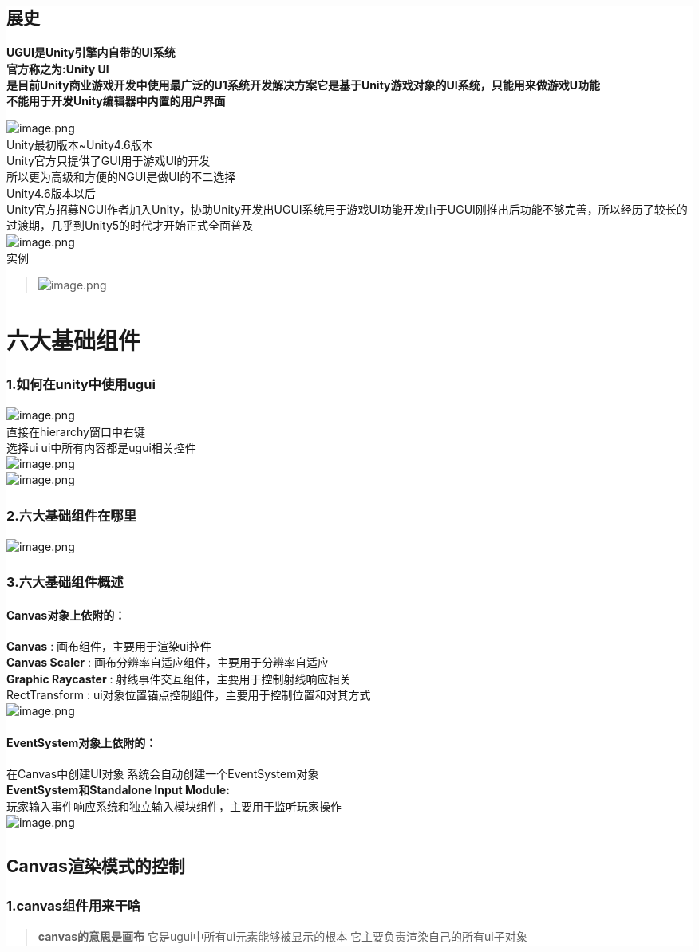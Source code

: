 <a name="vzRFH"></a>
## **展史**
**UGUI是Unity引擎内自带的UI系统**<br />**官方称之为:Unity Ul**<br />**是目前Unity商业游戏开发中使用最广泛的U1系统开发解决方案它是基于Unity游戏对象的UI系统，只能用来做游戏U功能**<br />**不能用于开发Unity编辑器中内置的用户界面**

![image.png](https://cdn.nlark.com/yuque/0/2024/png/42440971/1713800939201-c1f06414-944f-4c60-b318-71b05ab375ea.png#averageHue=%23fbf2f1&clientId=uab8b3f7d-0057-4&from=paste&height=98&id=u69a4cc41&originHeight=246&originWidth=1201&originalType=binary&ratio=1.5&rotation=0&showTitle=false&size=110880&status=done&style=none&taskId=ud24691b3-1e39-49d0-94de-f6362261319&title=&width=476.3333740234375)<br />Unity最初版本~Unity4.6版本<br />Unity官方只提供了GUI用于游戏Ul的开发<br />所以更为高级和方便的NGUI是做UI的不二选择<br />Unity4.6版本以后<br />Unity官方招募NGUI作者加入Unity，协助Unity开发出UGUI系统用于游戏UI功能开发由于UGUI刚推出后功能不够完善，所以经历了较长的过渡期，几乎到Unity5的时代才开始正式全面普及<br />![image.png](https://cdn.nlark.com/yuque/0/2024/png/42440971/1713801001480-b0efe58b-2db3-4b55-92cc-d964dff8ccea.png#averageHue=%23f4f1f1&clientId=uab8b3f7d-0057-4&from=paste&height=357&id=u9e07a7d5&originHeight=582&originWidth=1212&originalType=binary&ratio=1.5&rotation=0&showTitle=false&size=275223&status=done&style=none&taskId=ue251bb2d-6b8b-4cb5-87f8-98a2a52a72e&title=&width=743.328125)<br />实例
> ![image.png](https://cdn.nlark.com/yuque/0/2024/png/42440971/1713801346501-9e8be11e-fca2-40ca-9bed-6a40718692f7.png#averageHue=%23504335&clientId=uab8b3f7d-0057-4&from=paste&height=555&id=uf642047d&originHeight=1065&originWidth=1891&originalType=binary&ratio=1.5&rotation=0&showTitle=false&size=1754045&status=done&style=none&taskId=u6b126f62-054e-47c5-9dfb-20ddfbcca10&title=&width=986)


<a name="BMPSp"></a>
# 六大基础组件
<a name="sYFxq"></a>
### 1.如何在unity中使用ugui
![image.png](https://cdn.nlark.com/yuque/0/2024/png/42440971/1713871567276-b1138d49-178a-4da8-937a-6a2842794277.png#averageHue=%235e5954&clientId=u4fd6b3dd-c2dc-4&from=paste&height=669&id=ua164914e&originHeight=1003&originWidth=1813&originalType=binary&ratio=1.5&rotation=0&showTitle=false&size=605050&status=done&style=none&taskId=uc68d3ef2-55fd-4dcb-acb5-760a872163b&title=&width=1208.6666666666667)<br />直接在hierarchy窗口中右键<br />选择ui   ui中所有内容都是ugui相关控件<br />![image.png](https://cdn.nlark.com/yuque/0/2024/png/42440971/1713873437251-37c82c52-6d52-4466-b7e5-8992a17984fc.png#averageHue=%23676666&clientId=u4fd6b3dd-c2dc-4&from=paste&height=510&id=ufb4e1213&originHeight=765&originWidth=630&originalType=binary&ratio=1.5&rotation=0&showTitle=false&size=177264&status=done&style=none&taskId=u7b0f9574-c678-4670-bb87-05e1f8fa1e2&title=&width=420)<br />![image.png](https://cdn.nlark.com/yuque/0/2024/png/42440971/1713873670897-dd7e7b76-1490-4764-b524-628883ad907c.png#averageHue=%23d7d3cb&clientId=u4fd6b3dd-c2dc-4&from=paste&height=215&id=ub8f025d9&originHeight=519&originWidth=1048&originalType=binary&ratio=1.5&rotation=0&showTitle=false&size=226227&status=done&style=none&taskId=u36c237af-3423-4f61-8ea3-cebaf6bde8a&title=&width=435)
<a name="ISmb2"></a>
### 2.六大基础组件在哪里
![image.png](https://cdn.nlark.com/yuque/0/2024/png/42440971/1713873798225-37fe5add-8fef-435b-8558-5db3dda0bb7a.png#averageHue=%23f4edec&clientId=u4fd6b3dd-c2dc-4&from=paste&height=230&id=ub0336ebf&originHeight=745&originWidth=687&originalType=binary&ratio=1.5&rotation=0&showTitle=false&size=259836&status=done&style=none&taskId=u427c1fb8-52c1-4bb6-a59c-9a9036b484b&title=&width=212)
<a name="aMgI3"></a>
### 3.六大基础组件概述
<a name="BaHiE"></a>
#### Canvas对象上依附的：
**Canvas** : 画布组件，主要用于渲染ui控件<br />**Canvas Scaler** : 画布分辨率自适应组件，主要用于分辨率自适应<br />**Graphic Raycaster** : 射线事件交互组件，主要用于控制射线响应相关<br />RectTransform : ui对象位置锚点控制组件，主要用于控制位置和对其方式<br />![image.png](https://cdn.nlark.com/yuque/0/2024/png/42440971/1713874972013-6188ba68-2652-4ae9-af9e-b8cec887f87b.png#averageHue=%233d3d3d&clientId=u4fd6b3dd-c2dc-4&from=paste&height=601&id=ua5f8c3b7&originHeight=901&originWidth=546&originalType=binary&ratio=1.5&rotation=0&showTitle=false&size=124058&status=done&style=none&taskId=uc906cfe5-4a69-4748-9747-9a6eb980a6d&title=&width=364)
<a name="G2Z00"></a>
#### EventSystem对象上依附的：
在Canvas中创建UI对象   系统会自动创建一个EventSystem对象<br />**EventSystem和Standalone Input Module:**<br />玩家输入事件响应系统和独立输入模块组件，主要用于监听玩家操作<br />![image.png](https://cdn.nlark.com/yuque/0/2024/png/42440971/1713874989010-7cf93398-a837-4e3c-848b-8a713c5c359e.png#averageHue=%23393939&clientId=u4fd6b3dd-c2dc-4&from=paste&height=380&id=uec063aeb&originHeight=570&originWidth=550&originalType=binary&ratio=1.5&rotation=0&showTitle=false&size=80423&status=done&style=none&taskId=u6de4afba-0118-40c5-bd3b-1583f41270c&title=&width=366.6666666666667)
<a name="lFfRM"></a>
## Canvas渲染模式的控制
<a name="ahDbf"></a>
### 1.canvas组件用来干啥
> **canvas的意思是画布**
> 它是ugui中所有ui元素能够被显示的根本  它主要负责渲染自己的所有ui子对象
